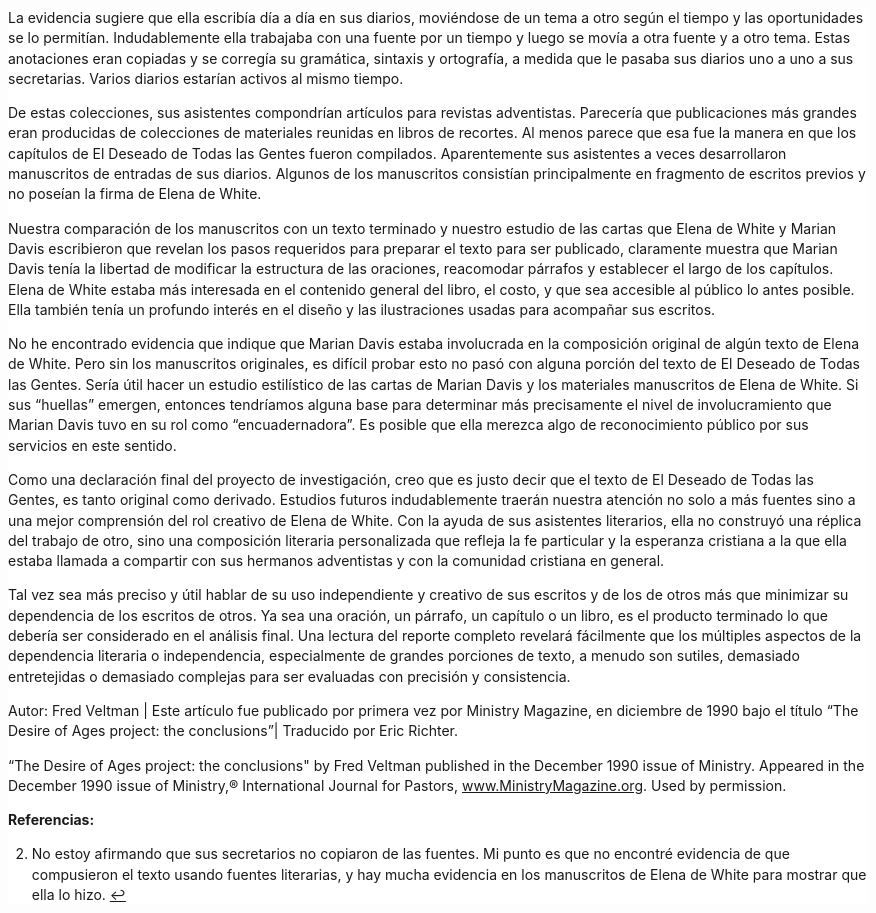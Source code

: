  La evidencia sugiere que ella escribía día a día en sus diarios, moviéndose de un tema a otro según el tiempo y las oportunidades se lo permitían. Indudablemente ella trabajaba con una fuente por un tiempo y luego se movía a otra fuente y a otro tema. Estas anotaciones eran copiadas y se corregía su gramática, sintaxis y ortografía, a medida que le pasaba sus diarios uno a uno a sus secretarias. Varios diarios estarían activos al mismo tiempo.

 De estas colecciones, sus asistentes compondrían artículos para revistas adventistas. Parecería que publicaciones más grandes eran producidas de colecciones de materiales reunidas en libros de recortes. Al menos parece que esa fue la manera en que los capítulos de El Deseado de Todas las Gentes fueron compilados. Aparentemente sus asistentes a veces desarrollaron manuscritos de entradas de sus diarios. Algunos de los manuscritos consistían principalmente en fragmento de escritos previos y no poseían la firma de Elena de White.

 Nuestra comparación de los manuscritos con un texto terminado y nuestro estudio de las cartas que Elena de White y Marian Davis escribieron que revelan los pasos requeridos para preparar el texto para ser publicado, claramente muestra que Marian Davis tenía la libertad de modificar la estructura de las oraciones, reacomodar párrafos y establecer el largo de los capítulos. Elena de White estaba más interesada en el contenido general del libro, el costo, y que sea accesible al público lo antes posible. Ella también tenía un profundo interés en el diseño y las ilustraciones usadas para acompañar sus escritos.

 No he encontrado evidencia que indique que Marian Davis estaba involucrada en la composición original de algún texto de Elena de White. Pero sin los manuscritos originales, es difícil probar esto no pasó con alguna porción del texto de El Deseado de Todas las Gentes. Sería útil hacer un estudio estilístico de las cartas de Marian Davis y los materiales manuscritos de Elena de White. Si sus “huellas” emergen, entonces tendríamos alguna base para determinar más precisamente el nivel de involucramiento que Marian Davis tuvo en su rol como “encuadernadora”. Es posible que ella merezca algo de reconocimiento público por sus servicios en este sentido.

 Como una declaración final del proyecto de investigación, creo que es justo decir que el texto de El Deseado de Todas las Gentes, es tanto original como derivado. Estudios futuros indudablemente traerán nuestra atención no solo a más fuentes sino a una mejor comprensión del rol creativo de Elena de White. Con la ayuda de sus asistentes literarios, ella no construyó una réplica del trabajo de otro, sino una composición literaria personalizada que refleja la fe particular y la esperanza cristiana a la que ella estaba llamada a compartir con sus hermanos adventistas y con la comunidad cristiana en general.

 Tal vez sea más preciso y útil hablar de su uso independiente y creativo de sus escritos y de los de otros más que minimizar su dependencia de los escritos de otros. Ya sea una oración, un párrafo, un capítulo o un libro, es el producto terminado lo que debería ser considerado en el análisis final. Una lectura del reporte completo revelará fácilmente que los múltiples aspectos de la dependencia literaria o independencia, especialmente de grandes porciones de texto, a menudo son sutiles, demasiado entretejidas o demasiado complejas para ser evaluadas con precisión y consistencia.

 Autor: Fred Veltman | Este artículo fue publicado por primera vez por Ministry Magazine, en diciembre de 1990 bajo el título “The Desire of Ages project: the conclusions”| Traducido por Eric Richter.

 “The Desire of Ages project: the conclusions" by Fred Veltman published in the December 1990 issue of Ministry. Appeared in the December 1990 issue of Ministry,® International Journal for Pastors, www.MinistryMagazine.org. Used by permission.

 **Referencias:**

   
 2. No estoy afirmando que sus secretarios no copiaron de las fuentes. Mi punto es que no encontré evidencia de que compusieron el texto usando fuentes literarias, y hay mucha evidencia en los manuscritos de Elena de White para mostrar que ella lo hizo. [↩︎](#fnref1)
